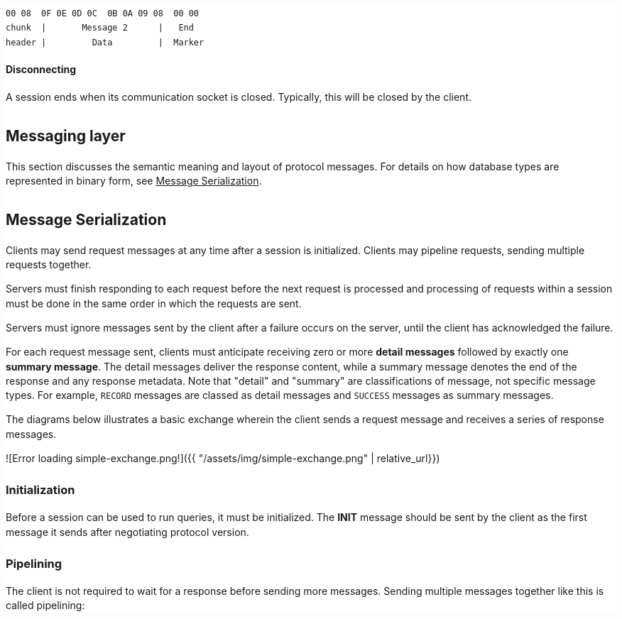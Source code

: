     00 08  0F 0E 0D 0C  0B 0A 09 08  00 00
    chunk  |       Message 2      |   End
    header |         Data         |  Marker

#### Disconnecting

A session ends when its communication socket is closed. Typically, this will be closed by the client.

## Messaging layer

This section discusses the semantic meaning and layout of protocol messages. For details on how database types are
represented in binary form, see [Message Serialization](#message-serialization).

## Message Serialization

Clients may send request messages at any time after a session is initialized. Clients may pipeline requests, sending
multiple requests together.

Servers must finish responding to each request before the next request is processed and processing of requests within a
session must be done in the same order in which the requests are sent.

Servers must ignore messages sent by the client after a failure occurs on the server, until the client has acknowledged
the failure.

For each request message sent, clients must anticipate receiving zero or more **detail messages** followed by exactly
one **summary message**. The detail messages deliver the response content, while a summary message denotes the end of
the response and any response metadata. Note that "detail" and "summary" are classifications of message, not specific
message types. For example, `RECORD` messages are classed as detail messages and `SUCCESS` messages as summary messages.

The diagrams below illustrates a basic exchange wherein the client sends a request message and receives a series of
response messages.

![Error loading simple-exchange.png!]({{ "/assets/img/simple-exchange.png" | relative_url}})

### Initialization

Before a session can be used to run queries, it must be initialized. The **INIT** message should be sent by the client
as the first message it sends after negotiating protocol version.

### Pipelining

The client is not required to wait for a response before sending more messages. Sending multiple messages together like
this is called pipelining:
